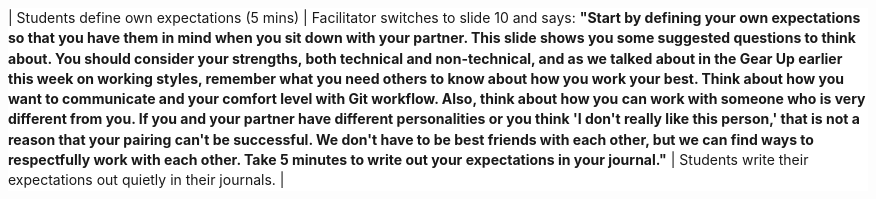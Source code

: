 | Students define own expectations (5 mins)      | Facilitator switches to slide 10 and says: **"Start by defining your own expectations so that you have them in mind when you sit down with your partner. This slide shows you some suggested questions to think about. You should consider your strengths, both technical and non-technical, and as we talked about in the Gear Up earlier this week on working styles, remember what you need others to know about how you work your best. Think about how you want to communicate and your comfort level with Git workflow. Also, think about how you can work with someone who is very different from you. If you and your partner have different personalities or you think 'I don't really like this person,' that is not a reason that your pairing can't be successful. We don't have to be best friends with each other, but we can find ways to respectfully work with each other. Take 5 minutes to write out your expectations in your journal."**                                                                                                                                                                                                                                                                                                                                                                                                                                                                                                                                                                                                                                                                                                                                                                                                                                                                                                                                                                                                                                                                                                                                                                                                                                                                                                                                                                                                                                                                                                                                                                                                                                                                                                                                                                                                                                                                                                                                                                                                                                                                     | Students write their expectations out quietly in their journals.                                     |